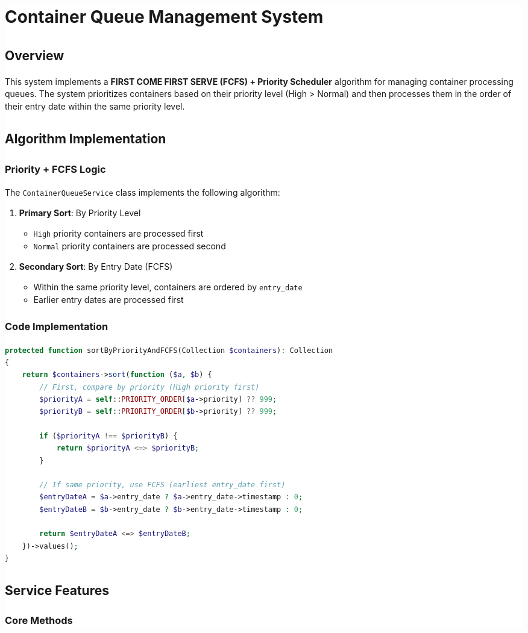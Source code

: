 # Container Queue Management System

## Overview

This system implements a **FIRST COME FIRST SERVE (FCFS) + Priority Scheduler** algorithm for managing container processing queues. The system prioritizes containers based on their priority level (High > Normal) and then processes them in the order of their entry date within the same priority level.

## Algorithm Implementation

### Priority + FCFS Logic

The `ContainerQueueService` class implements the following algorithm:

1. **Primary Sort**: By Priority Level

    - `High` priority containers are processed first
    - `Normal` priority containers are processed second

2. **Secondary Sort**: By Entry Date (FCFS)

    - Within the same priority level, containers are ordered by `entry_date`
    - Earlier entry dates are processed first

### Code Implementation

```php
protected function sortByPriorityAndFCFS(Collection $containers): Collection
{
    return $containers->sort(function ($a, $b) {
        // First, compare by priority (High priority first)
        $priorityA = self::PRIORITY_ORDER[$a->priority] ?? 999;
        $priorityB = self::PRIORITY_ORDER[$b->priority] ?? 999;

        if ($priorityA !== $priorityB) {
            return $priorityA <=> $priorityB;
        }

        // If same priority, use FCFS (earliest entry_date first)
        $entryDateA = $a->entry_date ? $a->entry_date->timestamp : 0;
        $entryDateB = $b->entry_date ? $b->entry_date->timestamp : 0;

        return $entryDateA <=> $entryDateB;
    })->values();
}
```

## Service Features

### Core Methods
